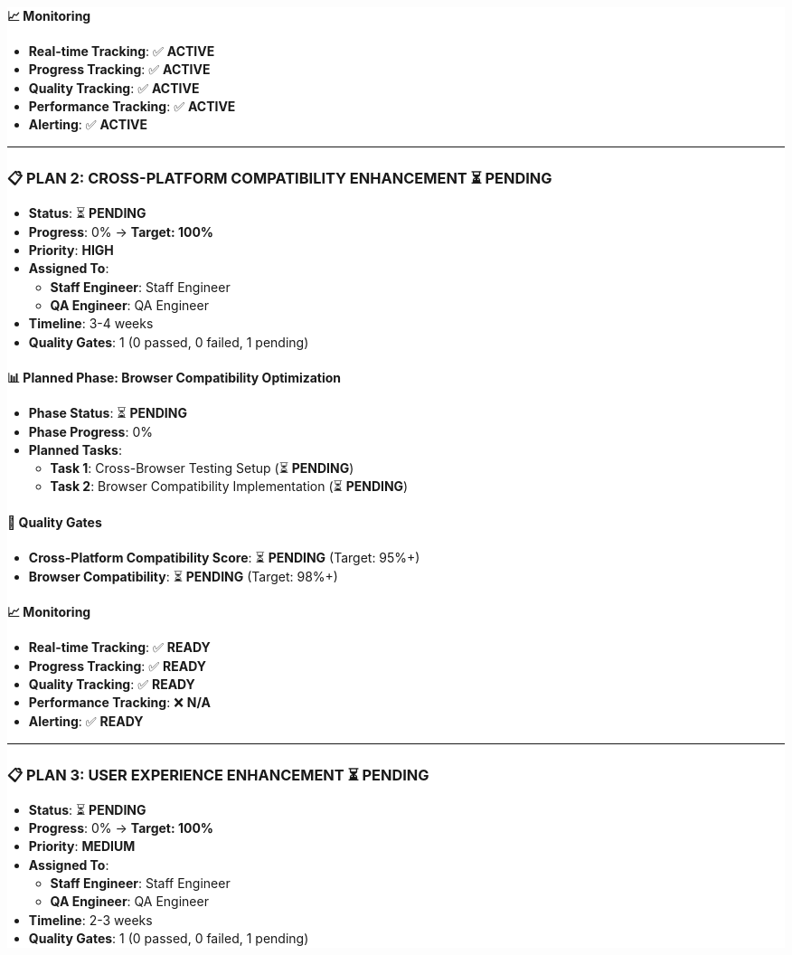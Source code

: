 #### **📈 Monitoring**
- **Real-time Tracking**: ✅ **ACTIVE**
- **Progress Tracking**: ✅ **ACTIVE**
- **Quality Tracking**: ✅ **ACTIVE**
- **Performance Tracking**: ✅ **ACTIVE**
- **Alerting**: ✅ **ACTIVE**

---

### **📋 PLAN 2: CROSS-PLATFORM COMPATIBILITY ENHANCEMENT** ⏳ **PENDING**
- **Status**: ⏳ **PENDING**
- **Progress**: 0% → **Target: 100%**
- **Priority**: **HIGH**
- **Assigned To**: 
  - **Staff Engineer**: Staff Engineer
  - **QA Engineer**: QA Engineer
- **Timeline**: 3-4 weeks
- **Quality Gates**: 1 (0 passed, 0 failed, 1 pending)

#### **📊 Planned Phase: Browser Compatibility Optimization**
- **Phase Status**: ⏳ **PENDING**
- **Phase Progress**: 0%
- **Planned Tasks**:
  - **Task 1**: Cross-Browser Testing Setup (⏳ **PENDING**)
  - **Task 2**: Browser Compatibility Implementation (⏳ **PENDING**)

#### **🎯 Quality Gates**
- **Cross-Platform Compatibility Score**: ⏳ **PENDING** (Target: 95%+)
- **Browser Compatibility**: ⏳ **PENDING** (Target: 98%+)

#### **📈 Monitoring**
- **Real-time Tracking**: ✅ **READY**
- **Progress Tracking**: ✅ **READY**
- **Quality Tracking**: ✅ **READY**
- **Performance Tracking**: ❌ **N/A**
- **Alerting**: ✅ **READY**

---

### **📋 PLAN 3: USER EXPERIENCE ENHANCEMENT** ⏳ **PENDING**
- **Status**: ⏳ **PENDING**
- **Progress**: 0% → **Target: 100%**
- **Priority**: **MEDIUM**
- **Assigned To**: 
  - **Staff Engineer**: Staff Engineer
  - **QA Engineer**: QA Engineer
- **Timeline**: 2-3 weeks
- **Quality Gates**: 1 (0 passed, 0 failed, 1 pending)
